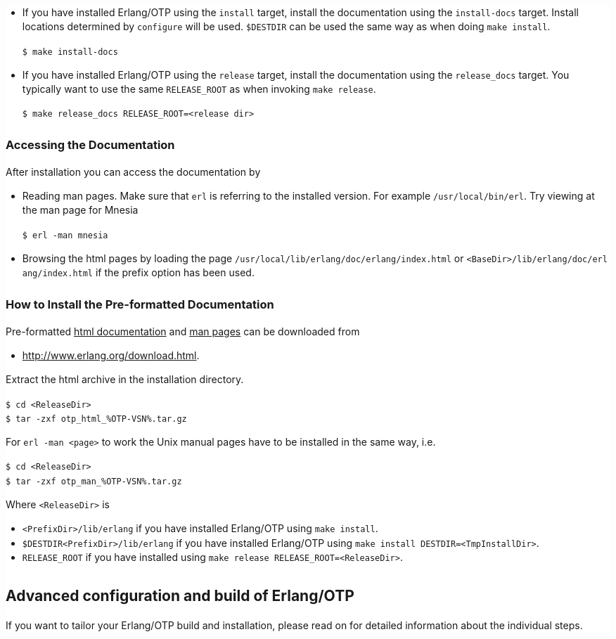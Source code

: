 *   If you have installed Erlang/OTP using the `install` target, install
    the documentation using the `install-docs` target. Install locations
    determined by `configure` will be used. `$DESTDIR` can be used the
    same way as when doing `make install`.

        $ make install-docs

*   If you have installed Erlang/OTP using the `release` target, install
    the documentation using the `release_docs` target. You typically want
    to use the same `RELEASE_ROOT` as when invoking `make release`.

        $ make release_docs RELEASE_ROOT=<release dir>


### Accessing the Documentation ###

After installation you can access the documentation by

*   Reading man pages. Make sure that `erl` is referring to the
    installed version. For example `/usr/local/bin/erl`.
    Try viewing at the man page for Mnesia

        $ erl -man mnesia

*   Browsing the html pages by loading the page `/usr/local/lib/erlang/doc/erlang/index.html`
    or `<BaseDir>/lib/erlang/doc/erlang/index.html` if the prefix option has been used.


### How to Install the Pre-formatted Documentation ###

Pre-formatted [html documentation][] and [man pages][] can be downloaded from
* <http://www.erlang.org/download.html>.

Extract the html archive in the installation directory.

    $ cd <ReleaseDir>
    $ tar -zxf otp_html_%OTP-VSN%.tar.gz

For `erl -man <page>` to work the Unix manual pages have to be
installed in the same way, i.e.

    $ cd <ReleaseDir>
    $ tar -zxf otp_man_%OTP-VSN%.tar.gz

Where `<ReleaseDir>` is

*   `<PrefixDir>/lib/erlang` if you have installed Erlang/OTP using
    `make install`.
*   `$DESTDIR<PrefixDir>/lib/erlang` if you have installed Erlang/OTP
    using `make install DESTDIR=<TmpInstallDir>`.
*   `RELEASE_ROOT` if you have installed using
    `make release RELEASE_ROOT=<ReleaseDir>`.


Advanced configuration and build of Erlang/OTP
----------------------------------------------

If you want to tailor your Erlang/OTP build and installation, please read
on for detailed information about the individual steps.


   [$ERL_TOP/HOWTO/INSTALL-CROSS.md]: INSTALL-CROSS.md
   [$ERL_TOP/HOWTO/INSTALL-WIN32.md]: INSTALL-WIN32.md
   [DESTDIR]: http://www.gnu.org/prep/standards/html_node/DESTDIR.html
   [Building in Git]: #Advanced-configuration-and-build-of-ErlangOTP_Building_Within-Git
   [Advanced Configure]: #Advanced-configuration-and-build-of-ErlangOTP_Configuring
   [Pre-built Source Release]: #Advanced-configuration-and-build-of-ErlangOTP_Building_Prebuilt-Source-Release
   [make and $ERL_TOP]: #Advanced-configuration-and-build-of-ErlangOTP_make-and-ERLTOP
   [html documentation]: http://www.erlang.org/download/otp_doc_html_%OTP-VSN%.tar.gz
   [man pages]: http://www.erlang.org/download/otp_doc_man_%OTP-VSN%.tar.gz
   [the released source tar ball]: http://www.erlang.org/download/otp_src_%OTP-VSN%.tar.gz
   [System Principles]: ../system_principles/system_principles
   [native build]: #How-to-Build-and-Install-ErlangOTP
   [cross build]: INSTALL-CROSS.md
   [Required Utilities]: #Required-Utilities
   [Optional Utilities]: #Optional-Utilities
   [Building on a Mac]: #Advanced-configuration-and-build-of-ErlangOTP_Building_OS-X-Darwin
   [Building with wxErlang]: #Advanced-configuration-and-build-of-ErlangOTP_Building_Building-with-wxErlang
   [libatomic_ops]: https://github.com/ivmai/libatomic_ops/